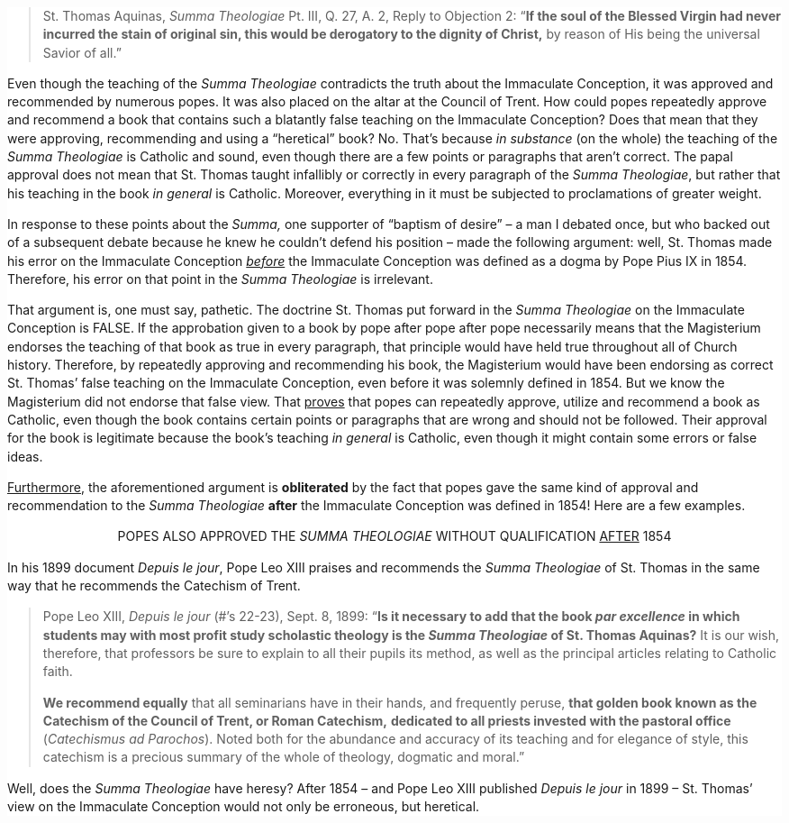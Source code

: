 <blockquote>
<p>St. Thomas Aquinas, <em>Summa Theologiae</em> Pt. III, Q. 27, A. 2, Reply to Objection 2: “<strong>If the soul of the Blessed Virgin had never incurred the stain of original sin, this would be derogatory to the dignity of Christ,</strong> by reason of His being the universal Savior of all.”</p>
</blockquote>
<p>Even though the teaching of the <em>Summa Theologiae</em> contradicts the truth about the Immaculate Conception, it was approved and recommended by numerous popes. It was also placed on the altar at the Council of Trent. How could popes repeatedly approve and recommend a book that contains such a blatantly false teaching on the Immaculate Conception? Does that mean that they were approving, recommending and using a “heretical” book? No. That’s because <em>in substance</em> (on the whole) the teaching of the <em>Summa Theologiae</em> is Catholic and sound, even though there are a few points or paragraphs that aren’t correct. The papal approval does not mean that St. Thomas taught infallibly or correctly in every paragraph of the <em>Summa Theologiae</em>, but rather that his teaching in the book <em>in general</em> is Catholic. Moreover, everything in it must be subjected to proclamations of greater weight.</p>
<p>In response to these points about the <em>Summa,</em> one supporter of “baptism of desire” – a man I debated once, but who backed out of a subsequent debate because he knew he couldn’t defend his position – made the following argument: well, St. Thomas made his error on the Immaculate Conception <em><span style="text-decoration: underline;">before</span></em> the Immaculate Conception was defined as a dogma by Pope Pius IX in 1854. Therefore, his error on that point in the <em>Summa Theologiae</em> is irrelevant.</p>
<p>That argument is, one must say, pathetic. The doctrine St. Thomas put forward in the <em>Summa Theologiae</em> on the Immaculate Conception is FALSE. If the approbation given to a book by pope after pope after pope necessarily means that the Magisterium endorses the teaching of that book as true in every paragraph, that principle would have held true throughout all of Church history. Therefore, by repeatedly approving and recommending his book, the Magisterium would have been endorsing as correct St. Thomas’ false teaching on the Immaculate Conception, even before it was solemnly defined in 1854. But we know the Magisterium did not endorse that false view. That <span style="text-decoration: underline;">proves</span> that popes can repeatedly approve, utilize and recommend a book as Catholic, even though the book contains certain points or paragraphs that are wrong and should not be followed. Their approval for the book is legitimate because the book’s teaching <em>in general</em> is Catholic, even though it might contain some errors or false ideas.</p>
<p><span style="text-decoration: underline;">Furthermore</span>, the aforementioned argument is <strong>obliterated</strong> by the fact that popes gave the same kind of approval and recommendation to the <em>Summa Theologiae</em> <strong>after</strong> the Immaculate Conception was defined in 1854! Here are a few examples.</p>
<p align="center">POPES ALSO APPROVED THE <em>SUMMA THEOLOGIAE</em> WITHOUT QUALIFICATION <span style="text-decoration: underline;">AFTER</span> 1854</p>
<p>In his 1899 document<em> Depuis le jour</em>, Pope Leo XIII praises and recommends the <em>Summa Theologiae</em> of St. Thomas in the same way that he recommends the Catechism of Trent.</p>

<blockquote>
<p>Pope Leo XIII, <em>Depuis le jour</em> (#’s 22-23), Sept. 8, 1899: “<strong>Is it necessary to add that the book <em>par excellence</em> in which students may with most profit study scholastic theology is the <em>Summa Theologiae</em> of St. Thomas Aquinas?</strong> It is our wish, therefore, that professors be sure to explain to all their pupils its method, as well as the principal articles relating to Catholic faith.</p>
<p><strong>We recommend equally</strong> that all seminarians have in their hands, and frequently peruse, <strong>that golden book known as the Catechism of the Council of Trent, or Roman Catechism,</strong> <strong>dedicated to all priests invested with the pastoral office</strong> (<em>Catechismus ad Parochos</em>). Noted both for the abundance and accuracy of its teaching and for elegance of style, this catechism is a precious summary of the whole of theology, dogmatic and moral.”</p>
</blockquote>
<p>Well, does the <em>Summa Theologiae</em> have heresy? After 1854 – and Pope Leo XIII published <em>Depuis le jour</em> in 1899 – St. Thomas’ view on the Immaculate Conception would not only be erroneous, but heretical.</p>